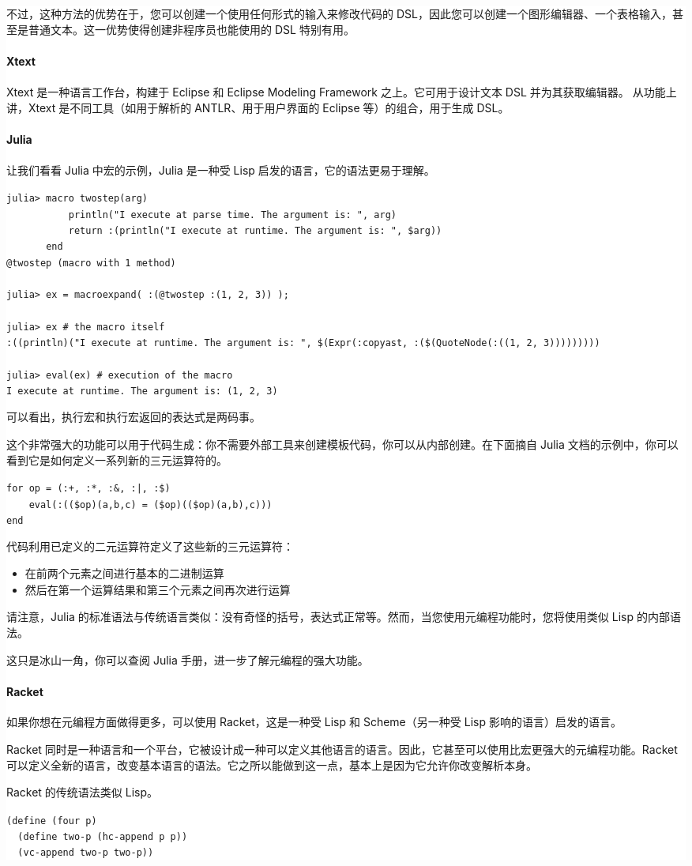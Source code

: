 不过，这种方法的优势在于，您可以创建一个使用任何形式的输入来修改代码的 DSL，因此您可以创建一个图形编辑器、一个表格输入，甚至是普通文本。这一优势使得创建非程序员也能使用的 DSL 特别有用。

#### Xtext

Xtext 是一种语言工作台，构建于 Eclipse 和 Eclipse Modeling Framework 之上。它可用于设计文本 DSL 并为其获取编辑器。 从功能上讲，Xtext 是不同工具（如用于解析的 ANTLR、用于用户界面的 Eclipse 等）的组合，用于生成 DSL。

#### Julia

让我们看看 Julia 中宏的示例，Julia 是一种受 Lisp 启发的语言，它的语法更易于理解。

```
julia> macro twostep(arg)
           println("I execute at parse time. The argument is: ", arg)
           return :(println("I execute at runtime. The argument is: ", $arg))
       end
@twostep (macro with 1 method)

julia> ex = macroexpand( :(@twostep :(1, 2, 3)) );

julia> ex # the macro itself
:((println)("I execute at runtime. The argument is: ", $(Expr(:copyast, :($(QuoteNode(:((1, 2, 3)))))))))

julia> eval(ex) # execution of the macro
I execute at runtime. The argument is: (1, 2, 3)
```

可以看出，执行宏和执行宏返回的表达式是两码事。

这个非常强大的功能可以用于代码生成：你不需要外部工具来创建模板代码，你可以从内部创建。在下面摘自 Julia 文档的示例中，你可以看到它是如何定义一系列新的三元运算符的。

```
for op = (:+, :*, :&, :|, :$)
    eval(:(($op)(a,b,c) = ($op)(($op)(a,b),c)))
end
```

代码利用已定义的二元运算符定义了这些新的三元运算符：

- 在前两个元素之间进行基本的二进制运算
- 然后在第一个运算结果和第三个元素之间再次进行运算

请注意，Julia 的标准语法与传统语言类似：没有奇怪的括号，表达式正常等。然而，当您使用元编程功能时，您将使用类似 Lisp 的内部语法。

这只是冰山一角，你可以查阅 Julia 手册，进一步了解元编程的强大功能。

#### Racket

如果你想在元编程方面做得更多，可以使用 Racket，这是一种受 Lisp 和 Scheme（另一种受 Lisp 影响的语言）启发的语言。

Racket 同时是一种语言和一个平台，它被设计成一种可以定义其他语言的语言。因此，它甚至可以使用比宏更强大的元编程功能。Racket 可以定义全新的语言，改变基本语言的语法。它之所以能做到这一点，基本上是因为它允许你改变解析本身。

Racket 的传统语法类似 Lisp。

```
(define (four p)
  (define two-p (hc-append p p))
  (vc-append two-p two-p))
```
